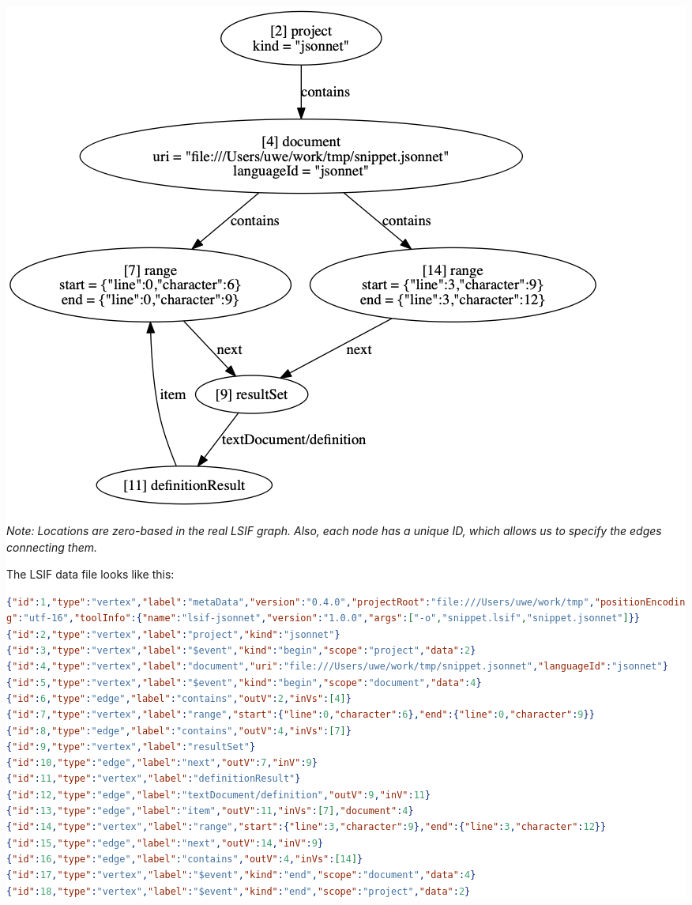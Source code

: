 ![lsif-snippet](lsif-indexer-files/lsif-snippet.png)

_Note: Locations are zero-based in the real LSIF graph. Also, each node has a unique ID, which allows us to specify the edges connecting them._

The LSIF data file looks like this:

```json
{"id":1,"type":"vertex","label":"metaData","version":"0.4.0","projectRoot":"file:///Users/uwe/work/tmp","positionEncoding":"utf-16","toolInfo":{"name":"lsif-jsonnet","version":"1.0.0","args":["-o","snippet.lsif","snippet.jsonnet"]}}
{"id":2,"type":"vertex","label":"project","kind":"jsonnet"}
{"id":3,"type":"vertex","label":"$event","kind":"begin","scope":"project","data":2}
{"id":4,"type":"vertex","label":"document","uri":"file:///Users/uwe/work/tmp/snippet.jsonnet","languageId":"jsonnet"}
{"id":5,"type":"vertex","label":"$event","kind":"begin","scope":"document","data":4}
{"id":6,"type":"edge","label":"contains","outV":2,"inVs":[4]}
{"id":7,"type":"vertex","label":"range","start":{"line":0,"character":6},"end":{"line":0,"character":9}}
{"id":8,"type":"edge","label":"contains","outV":4,"inVs":[7]}
{"id":9,"type":"vertex","label":"resultSet"}
{"id":10,"type":"edge","label":"next","outV":7,"inV":9}
{"id":11,"type":"vertex","label":"definitionResult"}
{"id":12,"type":"edge","label":"textDocument/definition","outV":9,"inV":11}
{"id":13,"type":"edge","label":"item","outV":11,"inVs":[7],"document":4}
{"id":14,"type":"vertex","label":"range","start":{"line":3,"character":9},"end":{"line":3,"character":12}}
{"id":15,"type":"edge","label":"next","outV":14,"inV":9}
{"id":16,"type":"edge","label":"contains","outV":4,"inVs":[14]}
{"id":17,"type":"vertex","label":"$event","kind":"end","scope":"document","data":4}
{"id":18,"type":"vertex","label":"$event","kind":"end","scope":"project","data":2}
```
